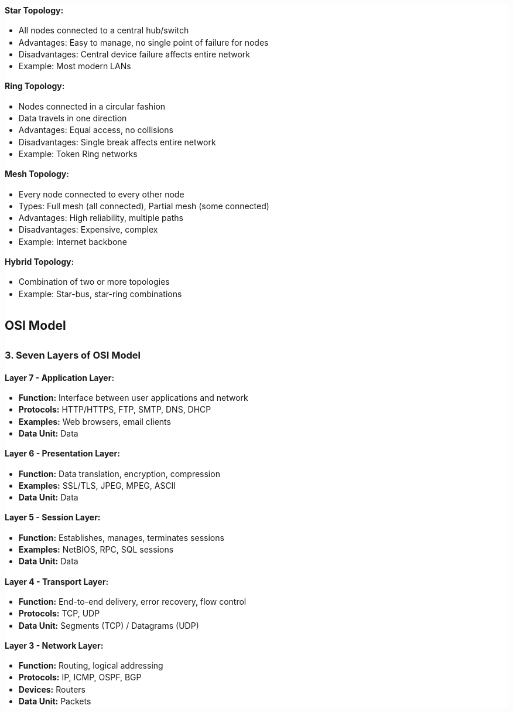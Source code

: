 **Star Topology:**
- All nodes connected to a central hub/switch
- Advantages: Easy to manage, no single point of failure for nodes
- Disadvantages: Central device failure affects entire network
- Example: Most modern LANs

**Ring Topology:**
- Nodes connected in a circular fashion
- Data travels in one direction
- Advantages: Equal access, no collisions
- Disadvantages: Single break affects entire network
- Example: Token Ring networks

**Mesh Topology:**
- Every node connected to every other node
- Types: Full mesh (all connected), Partial mesh (some connected)
- Advantages: High reliability, multiple paths
- Disadvantages: Expensive, complex
- Example: Internet backbone

**Hybrid Topology:**
- Combination of two or more topologies
- Example: Star-bus, star-ring combinations

## OSI Model

### 3. Seven Layers of OSI Model

**Layer 7 - Application Layer:**
- **Function:** Interface between user applications and network
- **Protocols:** HTTP/HTTPS, FTP, SMTP, DNS, DHCP
- **Examples:** Web browsers, email clients
- **Data Unit:** Data

**Layer 6 - Presentation Layer:**
- **Function:** Data translation, encryption, compression
- **Examples:** SSL/TLS, JPEG, MPEG, ASCII
- **Data Unit:** Data

**Layer 5 - Session Layer:**
- **Function:** Establishes, manages, terminates sessions
- **Examples:** NetBIOS, RPC, SQL sessions
- **Data Unit:** Data

**Layer 4 - Transport Layer:**
- **Function:** End-to-end delivery, error recovery, flow control
- **Protocols:** TCP, UDP
- **Data Unit:** Segments (TCP) / Datagrams (UDP)

**Layer 3 - Network Layer:**
- **Function:** Routing, logical addressing
- **Protocols:** IP, ICMP, OSPF, BGP
- **Devices:** Routers
- **Data Unit:** Packets
